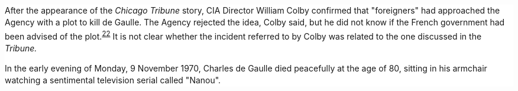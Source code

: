 After the appearance of the *Chicago Tribune* story, CIA Director William Colby confirmed that "foreigners" had approached the Agency with a plot to kill de Gaulle. The Agency rejected the idea, Colby said, but he did not know if the French government had been advised of the plot.<sup id="t22">[22](#f22)</sup> It is not clear whether the incident referred to by Colby was related to the one discussed in the *Tribune.*

In the early evening of Monday, 9 November 1970, Charles de Gaulle died peacefully at the age of 80, sitting in his armchair watching a sentimental television serial called "Nanou".
